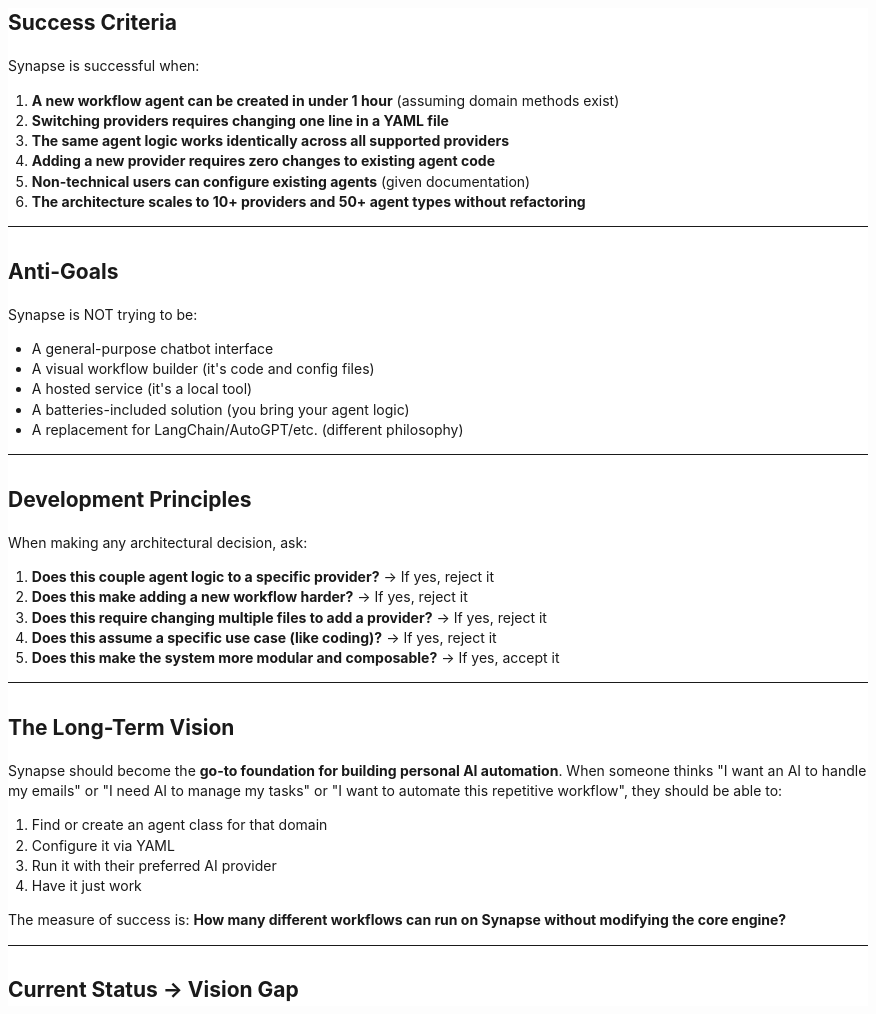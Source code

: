## Success Criteria

Synapse is successful when:

1. **A new workflow agent can be created in under 1 hour** (assuming domain methods exist)
2. **Switching providers requires changing one line in a YAML file**
3. **The same agent logic works identically across all supported providers**
4. **Adding a new provider requires zero changes to existing agent code**
5. **Non-technical users can configure existing agents** (given documentation)
6. **The architecture scales to 10+ providers and 50+ agent types without refactoring**

---

## Anti-Goals

Synapse is NOT trying to be:
- A general-purpose chatbot interface
- A visual workflow builder (it's code and config files)
- A hosted service (it's a local tool)
- A batteries-included solution (you bring your agent logic)
- A replacement for LangChain/AutoGPT/etc. (different philosophy)

---

## Development Principles

When making any architectural decision, ask:

1. **Does this couple agent logic to a specific provider?** → If yes, reject it
2. **Does this make adding a new workflow harder?** → If yes, reject it
3. **Does this require changing multiple files to add a provider?** → If yes, reject it
4. **Does this assume a specific use case (like coding)?** → If yes, reject it
5. **Does this make the system more modular and composable?** → If yes, accept it

---

## The Long-Term Vision

Synapse should become the **go-to foundation for building personal AI automation**. When someone thinks "I want an AI to handle my emails" or "I need AI to manage my tasks" or "I want to automate this repetitive workflow", they should be able to:

1. Find or create an agent class for that domain
2. Configure it via YAML
3. Run it with their preferred AI provider
4. Have it just work

The measure of success is: **How many different workflows can run on Synapse without modifying the core engine?**

---

## Current Status → Vision Gap
